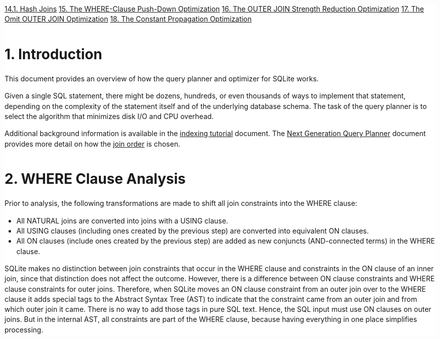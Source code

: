 [14\.1\. Hash Joins](#hash_joins)
[15\. The WHERE\-Clause Push\-Down Optimization](#the_where_clause_push_down_optimization)
[16\. The OUTER JOIN Strength Reduction Optimization](#the_outer_join_strength_reduction_optimization)
[17\. The Omit OUTER JOIN Optimization](#the_omit_outer_join_optimization)
[18\. The Constant Propagation Optimization](#the_constant_propagation_optimization)




# 1\. Introduction



 This document provides an overview of how the query planner and optimizer
 for SQLite works.





 Given a single SQL statement, there might be dozens, hundreds, or even
 thousands of ways to implement that statement, depending on the complexity
 of the statement itself and of the underlying database schema. The 
 task of the query planner is to select the algorithm that minimizes
 disk I/O and CPU overhead.





 Additional background information is available in the
 [indexing tutorial](queryplanner.html) document.
 The [Next Generation Query Planner](queryplanner-ng.html) document provides more detail on
 how the [join order](optoverview.html#joins) is chosen.






# 2\. WHERE Clause Analysis



 Prior to analysis, the following transformations are made
 to shift all join constraints into the WHERE clause:






* All NATURAL joins are converted into joins with a USING clause.
* All USING clauses (including ones created by the previous step)
 are converted into equivalent ON clauses.
* All ON clauses (include ones created by the previous step)
 are added as new conjuncts (AND\-connected terms) in the WHERE clause.



 SQLite makes no distinction between join constraints that occur in the
 WHERE clause and constraints in the ON clause of an inner join, since that
 distinction does not affect the outcome. However, there is
 a difference between ON clause constraints and WHERE clause constraints for
 outer joins. Therefore, when SQLite moves an ON clause constraint from an
 outer join over to the WHERE clause it adds special tags to the Abstract
 Syntax Tree (AST) to indicate that the constraint came from an outer join
 and from which outer join it came. There is no way to add those tags in
 pure SQL text. Hence, the SQL input must use ON clauses on outer joins.
 But in the internal AST, all constraints are part of the WHERE clause,
 because having everything in one place simplifies processing.
